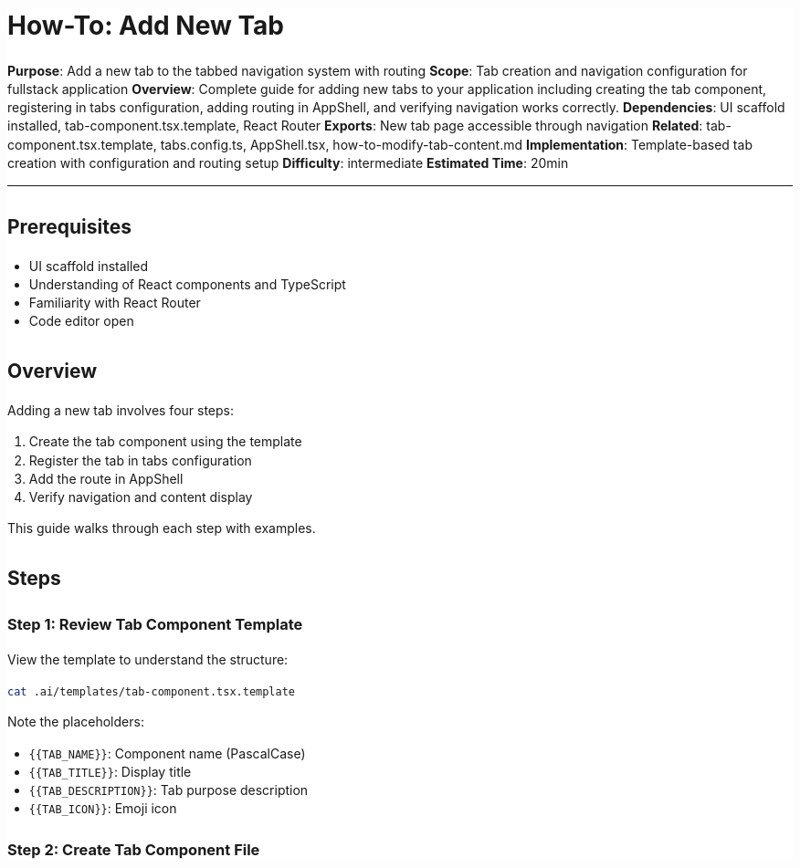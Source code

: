 # How-To: Add New Tab

**Purpose**: Add a new tab to the tabbed navigation system with routing
**Scope**: Tab creation and navigation configuration for fullstack application
**Overview**: Complete guide for adding new tabs to your application including creating the tab component,
    registering in tabs configuration, adding routing in AppShell, and verifying navigation works correctly.
**Dependencies**: UI scaffold installed, tab-component.tsx.template, React Router
**Exports**: New tab page accessible through navigation
**Related**: tab-component.tsx.template, tabs.config.ts, AppShell.tsx, how-to-modify-tab-content.md
**Implementation**: Template-based tab creation with configuration and routing setup
**Difficulty**: intermediate
**Estimated Time**: 20min

---

## Prerequisites

- UI scaffold installed
- Understanding of React components and TypeScript
- Familiarity with React Router
- Code editor open

## Overview

Adding a new tab involves four steps:
1. Create the tab component using the template
2. Register the tab in tabs configuration
3. Add the route in AppShell
4. Verify navigation and content display

This guide walks through each step with examples.

## Steps

### Step 1: Review Tab Component Template

View the template to understand the structure:

```bash
cat .ai/templates/tab-component.tsx.template
```

Note the placeholders:
- `{{TAB_NAME}}`: Component name (PascalCase)
- `{{TAB_TITLE}}`: Display title
- `{{TAB_DESCRIPTION}}`: Tab purpose description
- `{{TAB_ICON}}`: Emoji icon

### Step 2: Create Tab Component File
